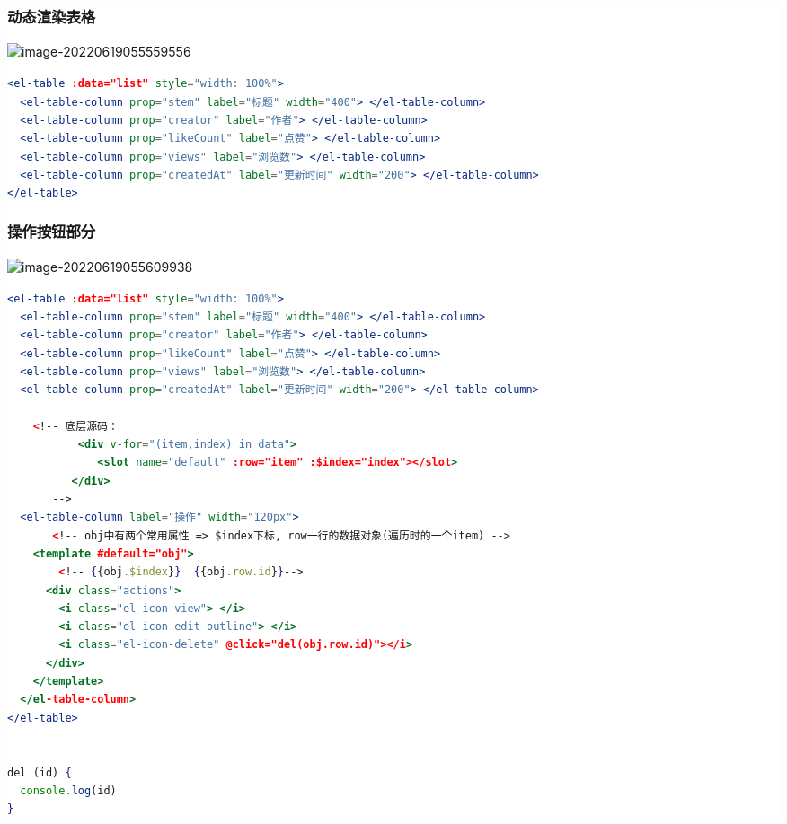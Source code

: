 



### 动态渲染表格

![image-20220619055559556](images/image-20220619055559556.png)

```jsx
<el-table :data="list" style="width: 100%">
  <el-table-column prop="stem" label="标题" width="400"> </el-table-column>
  <el-table-column prop="creator" label="作者"> </el-table-column>
  <el-table-column prop="likeCount" label="点赞"> </el-table-column>
  <el-table-column prop="views" label="浏览数"> </el-table-column>
  <el-table-column prop="createdAt" label="更新时间" width="200"> </el-table-column>
</el-table>
```



### 操作按钮部分

![image-20220619055609938](images/image-20220619055609938.png)

```jsx
<el-table :data="list" style="width: 100%">
  <el-table-column prop="stem" label="标题" width="400"> </el-table-column>
  <el-table-column prop="creator" label="作者"> </el-table-column>
  <el-table-column prop="likeCount" label="点赞"> </el-table-column>
  <el-table-column prop="views" label="浏览数"> </el-table-column>
  <el-table-column prop="createdAt" label="更新时间" width="200"> </el-table-column>
    
    <!-- 底层源码：
           <div v-for="(item,index) in data">
              <slot name="default" :row="item" :$index="index"></slot>
          </div>
       -->
  <el-table-column label="操作" width="120px">
       <!-- obj中有两个常用属性 => $index下标, row一行的数据对象(遍历时的一个item) -->
    <template #default="obj">
        <!-- {{obj.$index}}  {{obj.row.id}}-->
      <div class="actions">
        <i class="el-icon-view"> </i>
        <i class="el-icon-edit-outline"> </i>
        <i class="el-icon-delete" @click="del(obj.row.id)"></i>
      </div>
    </template>
  </el-table-column>
</el-table>


del (id) {
  console.log(id)
}
```
